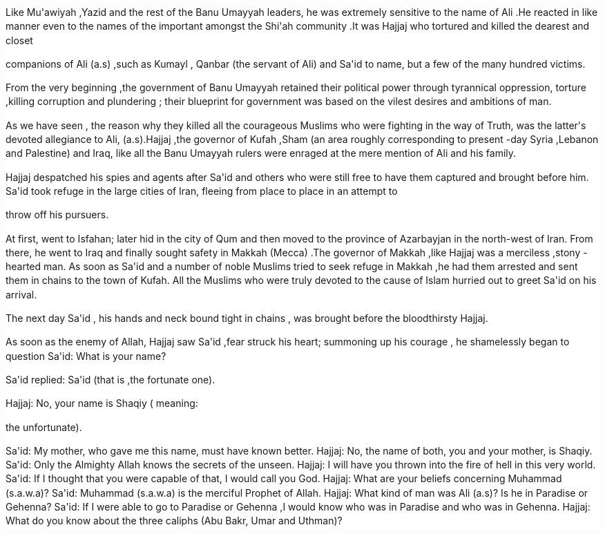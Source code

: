 Like Mu'awiyah ,Yazid and the rest of the Banu Umayyah leaders, he was
extremely sensitive to the name of Ali .He reacted in like manner even
to the names of the important amongst the Shi'ah community .It was
Hajjaj who tortured and killed the dearest and closet

companions of Ali (a.s) ,such as Kumayl , Qanbar (the servant of Ali)
and Sa'id to name, but a few of the many hundred victims.

From the very beginning ,the government of Banu Umayyah retained their
political power through tyrannical oppression, torture ,killing
corruption and plundering ; their blueprint for government was based on
the vilest desires and ambitions of man.

As we have seen , the reason why they killed all the courageous Muslims
who were fighting in the way of Truth, was the latter's devoted
allegiance to Ali, (a.s).Hajjaj ,the governor of Kufah ,Sham (an area
roughly corresponding to present -day Syria ,Lebanon and Palestine) and
Iraq, like all the Banu Umayyah rulers were enraged at the mere mention
of Ali and his family.

Hajjaj despatched his spies and agents after Sa'id and others who were
still free to have them captured and brought before him. Sa'id took
refuge in the large cities of Iran, fleeing from place to place in an
attempt to

throw off his pursuers.

At first, went to Isfahan; later hid in the city of Qum and then moved
to the province of Azarbayjan in the north-west of Iran. From there, he
went to Iraq and finally sought safety in Makkah (Mecca) .The governor
of Makkah ,like Hajjaj was a merciless ,stony -hearted man. As soon as
Sa'id and a number of noble Muslims tried to seek refuge in Makkah ,he
had them arrested and sent them in chains to the town of Kufah. All the
Muslims who were truly devoted to the cause of Islam hurried out to
greet Sa'id on his arrival.

The next day Sa'id , his hands and neck bound tight in chains , was
brought before the bloodthirsty Hajjaj.

As soon as the enemy of Allah, Hajjaj saw Sa'id ,fear struck his heart;
summoning up his courage , he shamelessly began to question Sa'id: What
is your name?

Sa'id replied: Sa'id (that is ,the fortunate one).

Hajjaj: No, your name is Shaqiy ( meaning:

the unfortunate).

Sa'id: My mother, who gave me this name, must have known better.
Hajjaj: No, the name of both, you and your mother, is Shaqiy.
Sa'id: Only the Almighty Allah knows the secrets of the unseen.
Hajjaj: I will have you thrown into the fire of hell in this very
world.
Sa'id: If I thought that you were capable of that, I would call you
God.
Hajjaj: What are your beliefs concerning Muhammad (s.a.w.a)?
Sa'id: Muhammad (s.a.w.a) is the merciful Prophet of Allah.
Hajjaj: What kind of man was Ali (a.s)? Is he in Paradise or Gehenna?
Sa'id: If I were able to go to Paradise or Gehenna ,I would know who
was in Paradise and who was in Gehenna.
Hajjaj: What do you know about the three caliphs (Abu Bakr, Umar and
Uthman)?
